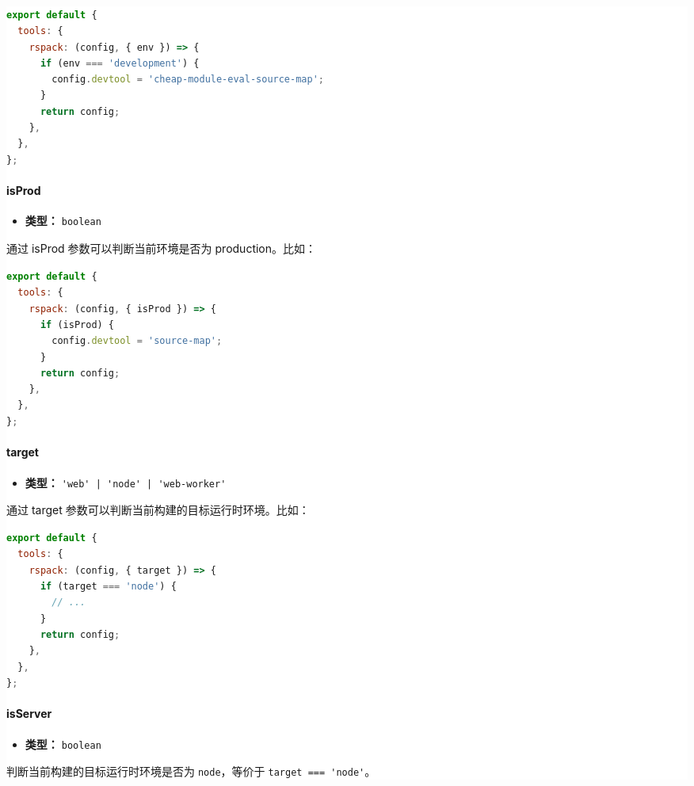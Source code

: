 ```js
export default {
  tools: {
    rspack: (config, { env }) => {
      if (env === 'development') {
        config.devtool = 'cheap-module-eval-source-map';
      }
      return config;
    },
  },
};
```

#### isProd

- **类型：** `boolean`

通过 isProd 参数可以判断当前环境是否为 production。比如：

```js
export default {
  tools: {
    rspack: (config, { isProd }) => {
      if (isProd) {
        config.devtool = 'source-map';
      }
      return config;
    },
  },
};
```

#### target

- **类型：** `'web' | 'node' | 'web-worker'`

通过 target 参数可以判断当前构建的目标运行时环境。比如：

```js
export default {
  tools: {
    rspack: (config, { target }) => {
      if (target === 'node') {
        // ...
      }
      return config;
    },
  },
};
```

#### isServer

- **类型：** `boolean`

判断当前构建的目标运行时环境是否为 `node`，等价于 `target === 'node'`。
